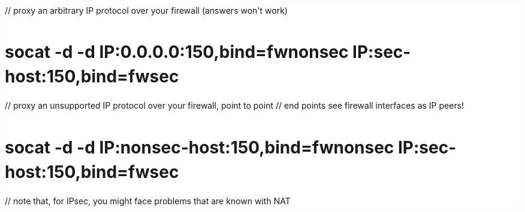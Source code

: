 // proxy an arbitrary IP protocol over your firewall (answers won't work)
# socat -d -d IP:0.0.0.0:150,bind=fwnonsec IP:sec-host:150,bind=fwsec

// proxy an unsupported IP protocol over your firewall, point to point
// end points see firewall interfaces as IP peers!
# socat -d -d IP:nonsec-host:150,bind=fwnonsec IP:sec-host:150,bind=fwsec
// note that, for IPsec, you might face problems that are known with NAT

